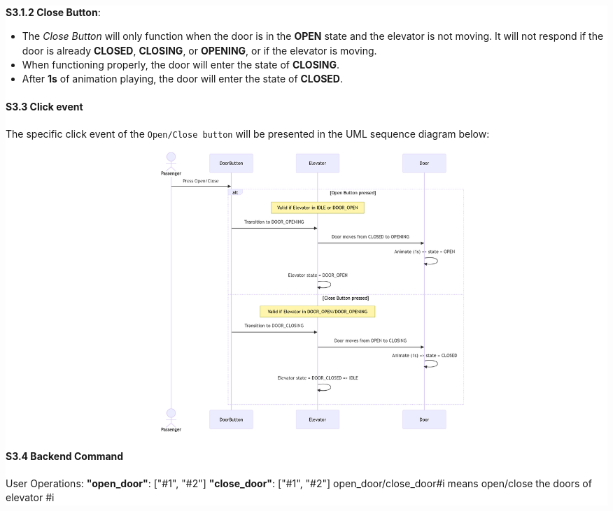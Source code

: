 **S3.1.2 Close Button**:

- The *Close Button* will only function when the door is in the **OPEN** state and the elevator is not moving. It will not respond if the door is already **CLOSED**, **CLOSING**, or **OPENING**, or if the elevator is moving.
- When functioning properly, the door will enter the state of **CLOSING**.
- After **1s** of animation playing, the door will enter the state of **CLOSED**.

#### S3.3 Click event

The specific click event of the `Open/Close button` will be presented in the UML sequence diagram below:

<div align=center>
<img src="./imgs/seqs/door_open_seq.png" width="600"/>
</div>

#### S3.4 Backend Command

User Operations:
**"open_door"**: ["#1", "#2"]
**"close_door"**: ["#1", "#2"]
open_door/close_door#i means open/close the doors of elevator #i
